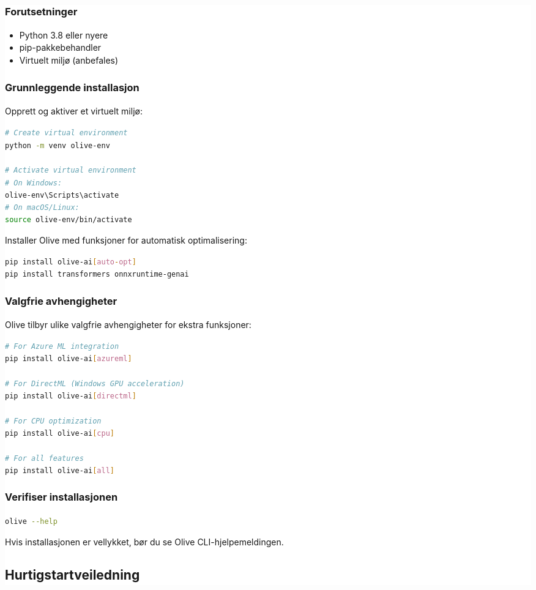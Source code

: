 ### Forutsetninger

- Python 3.8 eller nyere
- pip-pakkebehandler
- Virtuelt miljø (anbefales)

### Grunnleggende installasjon

Opprett og aktiver et virtuelt miljø:

```bash
# Create virtual environment
python -m venv olive-env

# Activate virtual environment
# On Windows:
olive-env\Scripts\activate
# On macOS/Linux:
source olive-env/bin/activate
```

Installer Olive med funksjoner for automatisk optimalisering:

```bash
pip install olive-ai[auto-opt]
pip install transformers onnxruntime-genai
```

### Valgfrie avhengigheter

Olive tilbyr ulike valgfrie avhengigheter for ekstra funksjoner:

```bash
# For Azure ML integration
pip install olive-ai[azureml]

# For DirectML (Windows GPU acceleration)
pip install olive-ai[directml]

# For CPU optimization
pip install olive-ai[cpu]

# For all features
pip install olive-ai[all]
```

### Verifiser installasjonen

```bash
olive --help
```

Hvis installasjonen er vellykket, bør du se Olive CLI-hjelpemeldingen.

## Hurtigstartveiledning
